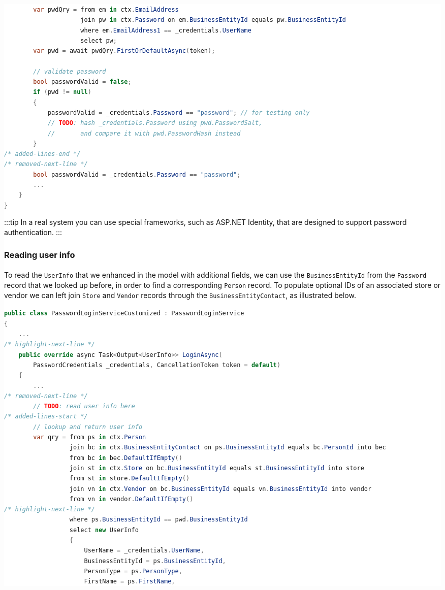 ```cs title="PasswordLoginServiceCustomized.cs"
        var pwdQry = from em in ctx.EmailAddress
                     join pw in ctx.Password on em.BusinessEntityId equals pw.BusinessEntityId
                     where em.EmailAddress1 == _credentials.UserName
                     select pw;
        var pwd = await pwdQry.FirstOrDefaultAsync(token);

        // validate password
        bool passwordValid = false;
        if (pwd != null)
        {
            passwordValid = _credentials.Password == "password"; // for testing only
            // TODO: hash _credentials.Password using pwd.PasswordSalt,
            //       and compare it with pwd.PasswordHash instead
        }
/* added-lines-end */
/* removed-next-line */
        bool passwordValid = _credentials.Password == "password";
        ...
    }
}
```

:::tip
In a real system you can use special frameworks, such as ASP.NET Identity, that are designed to support password authentication.
:::

### Reading user info

To read the `UserInfo` that we enhanced in the model with additional fields, we can use the `BusinessEntityId` from the `Password` record that we looked up before, in order to find a corresponding `Person` record. To populate optional IDs of an associated store or vendor we can left join `Store` and `Vendor` records through the `BusinessEntityContact`, as illustrated below.

```cs title="PasswordLoginServiceCustomized.cs"
public class PasswordLoginServiceCustomized : PasswordLoginService
{
    ...
/* highlight-next-line */
    public override async Task<Output<UserInfo>> LoginAsync(
        PasswordCredentials _credentials, CancellationToken token = default)
    {
        ...
/* removed-next-line */
        // TODO: read user info here
/* added-lines-start */
        // lookup and return user info
        var qry = from ps in ctx.Person
                  join bc in ctx.BusinessEntityContact on ps.BusinessEntityId equals bc.PersonId into bec
                  from bc in bec.DefaultIfEmpty()
                  join st in ctx.Store on bc.BusinessEntityId equals st.BusinessEntityId into store
                  from st in store.DefaultIfEmpty()
                  join vn in ctx.Vendor on bc.BusinessEntityId equals vn.BusinessEntityId into vendor
                  from vn in vendor.DefaultIfEmpty()
/* highlight-next-line */
                  where ps.BusinessEntityId == pwd.BusinessEntityId
                  select new UserInfo
                  {
                      UserName = _credentials.UserName,
                      BusinessEntityId = ps.BusinessEntityId,
                      PersonType = ps.PersonType,
                      FirstName = ps.FirstName,
```